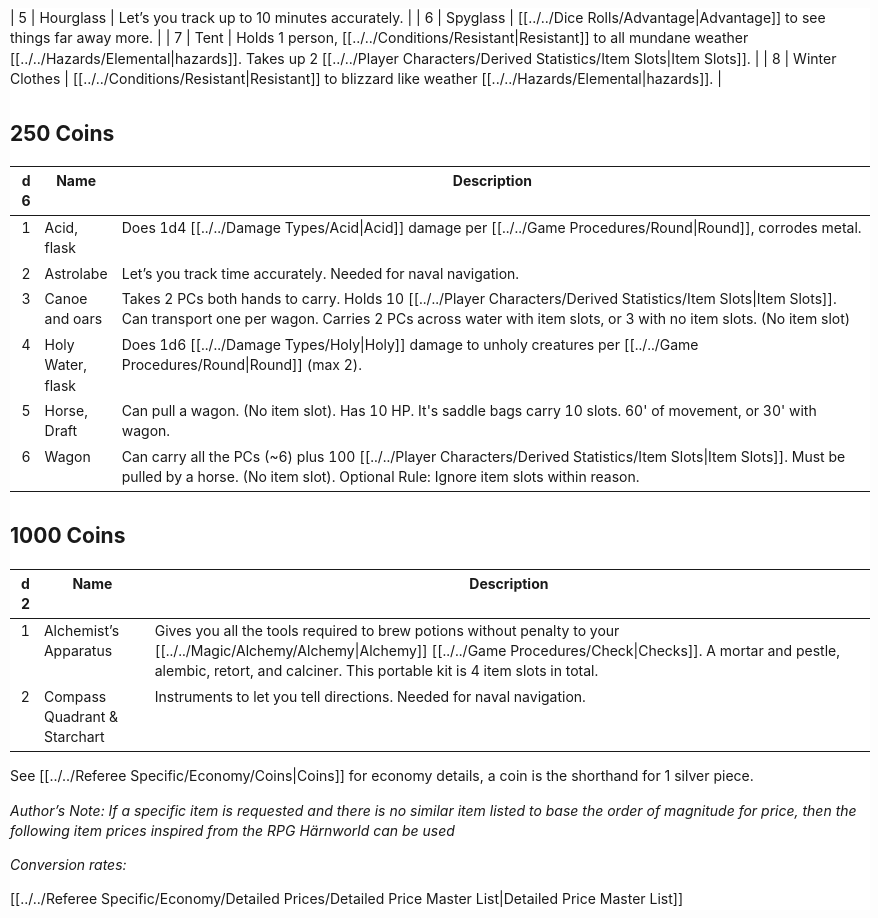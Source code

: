 |   5 | Hourglass          | Let’s you track up to 10 minutes accurately.                                                                                                                                                             |
|   6 | Spyglass           | [[../../Dice Rolls/Advantage\|Advantage]] to see things far away more.                                                                                                                                   |
|   7 | Tent               | Holds 1 person, [[../../Conditions/Resistant\|Resistant]] to all mundane weather [[../../Hazards/Elemental\|hazards]]. Takes up 2 [[../../Player Characters/Derived Statistics/Item Slots\|Item Slots]]. |
|   8 | Winter Clothes     | [[../../Conditions/Resistant\|Resistant]] to blizzard like weather [[../../Hazards/Elemental\|hazards]].                                                                                                 |

## 250 Coins

|  d6 | Name              | Description                                                                                                                                                                                                                       |
| --: | ----------------- | --------------------------------------------------------------------------------------------------------------------------------------------------------------------------------------------------------------------------------- |
|   1 | Acid, flask       | Does 1d4 [[../../Damage Types/Acid\|Acid]] damage per [[../../Game Procedures/Round\|Round]], corrodes metal.                                                                                                                     |
|   2 | Astrolabe         | Let’s you track time accurately. Needed for naval navigation.                                                                                                                                                                     |
|   3 | Canoe and oars    | Takes 2 PCs both hands to carry. Holds 10 [[../../Player Characters/Derived Statistics/Item Slots\|Item Slots]]. Can transport one per wagon. Carries 2 PCs across water with item slots, or 3 with no item slots. (No item slot) |
|   4 | Holy Water, flask | Does 1d6 [[../../Damage Types/Holy\|Holy]] damage to unholy creatures per [[../../Game Procedures/Round\|Round]] (max 2).                                                                                                         |
|   5 | Horse, Draft      | Can pull a wagon. (No item slot). Has 10 HP. It's saddle bags carry 10 slots. 60' of movement, or 30' with wagon.                                                                                                                 |
|   6 | Wagon             | Can carry all the PCs (~6) plus 100 [[../../Player Characters/Derived Statistics/Item Slots\|Item Slots]]. Must be pulled by a horse. (No item slot). Optional Rule: Ignore item slots within reason.                             |
## 1000 Coins

|  d2 | Name                         | Description                                                                                                                                                                                                                                                |
| --: | ---------------------------- | ---------------------------------------------------------------------------------------------------------------------------------------------------------------------------------------------------------------------------------------------------------- |
|   1 | Alchemist’s Apparatus        | Gives you all the tools required to brew potions without penalty to your [[../../Magic/Alchemy/Alchemy\|Alchemy]] [[../../Game Procedures/Check\|Checks]]. A mortar and pestle, alembic, retort, and calciner. This portable kit is 4 item slots in total. |
|   2 | Compass Quadrant & Starchart | Instruments to let you tell directions. Needed for naval navigation.                                                                                                                                                                                       |

See [[../../Referee Specific/Economy/Coins\|Coins]] for economy details, a coin is the shorthand for 1 silver piece.

*Author’s Note:*
*If a specific item is requested and there is no similar item listed to base the order of magnitude for price, then the following item prices inspired from the RPG Härnworld can be used*

*Conversion rates:*

[[../../Referee Specific/Economy/Detailed Prices/Detailed Price Master List\|Detailed Price Master List]]